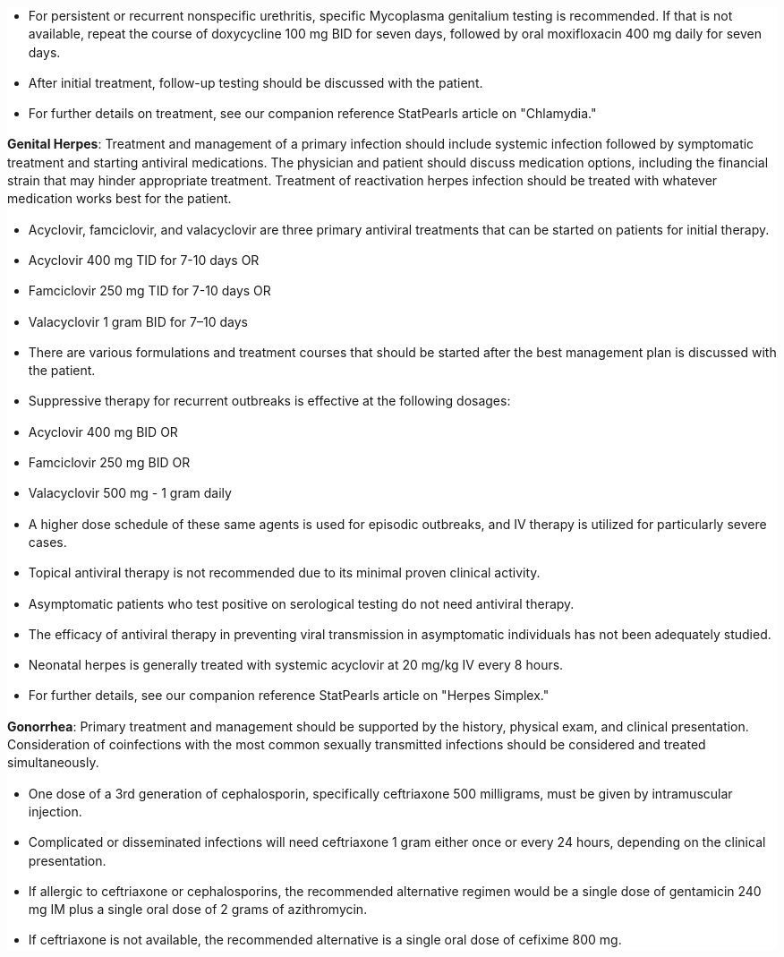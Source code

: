- For persistent or recurrent nonspecific urethritis, specific Mycoplasma genitalium testing is recommended. If that is not available, repeat the course of doxycycline 100 mg BID for seven days, followed by oral moxifloxacin 400 mg daily for seven days.

- After initial treatment, follow-up testing should be discussed with the patient.

- For further details on treatment, see our companion reference StatPearls article on "Chlamydia."

**Genital Herpes**: Treatment and management of a primary infection should include systemic infection followed by symptomatic treatment and starting antiviral medications. The physician and patient should discuss medication options, including the financial strain that may hinder appropriate treatment. Treatment of reactivation herpes infection should be treated with whatever medication works best for the patient.

- Acyclovir, famciclovir, and valacyclovir are three primary antiviral treatments that can be started on patients for initial therapy.

- Acyclovir 400 mg TID for 7-10 days OR
- Famciclovir 250 mg TID for 7-10 days OR
- Valacyclovir 1 gram BID for 7–10 days

- There are various formulations and treatment courses that should be started after the best management plan is discussed with the patient.

- Suppressive therapy for recurrent outbreaks is effective at the following dosages:

- Acyclovir 400 mg BID OR
- Famciclovir 250 mg BID OR
- Valacyclovir 500 mg - 1 gram daily

- A higher dose schedule of these same agents is used for episodic outbreaks, and IV therapy is utilized for particularly severe cases.

- Topical antiviral therapy is not recommended due to its minimal proven clinical activity.

- Asymptomatic patients who test positive on serological testing do not need antiviral therapy.

- The efficacy of antiviral therapy in preventing viral transmission in asymptomatic individuals has not been adequately studied.

- Neonatal herpes is generally treated with systemic acyclovir at 20 mg/kg IV every 8 hours.

- For further details, see our companion reference StatPearls article on "Herpes Simplex."

**Gonorrhea**: Primary treatment and management should be supported by the history, physical exam, and clinical presentation. Consideration of coinfections with the most common sexually transmitted infections should be considered and treated simultaneously.

- One dose of a 3rd generation of cephalosporin, specifically ceftriaxone 500 milligrams, must be given by intramuscular injection.

- Complicated or disseminated infections will need ceftriaxone 1 gram either once or every 24 hours, depending on the clinical presentation.

- If allergic to ceftriaxone or cephalosporins, the recommended alternative regimen would be a single dose of gentamicin 240 mg IM plus a single oral dose of 2 grams of azithromycin.

- If ceftriaxone is not available, the recommended alternative is a single oral dose of cefixime 800 mg.
